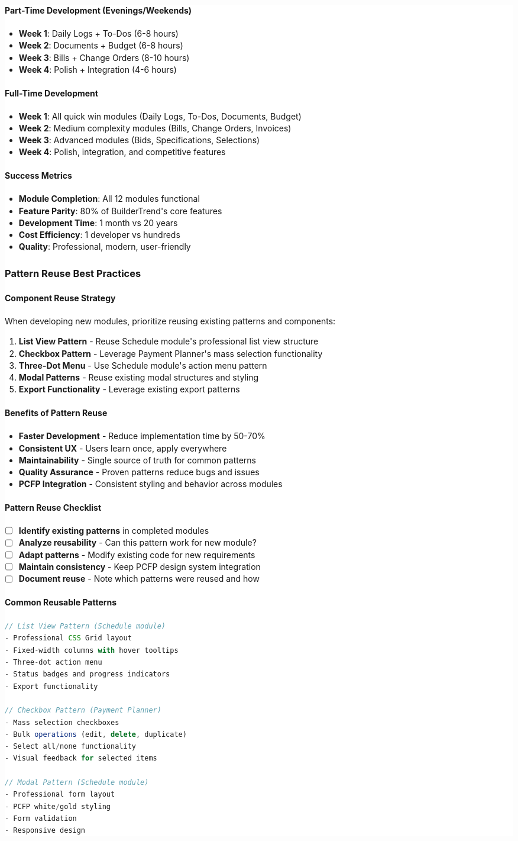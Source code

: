 #### **Part-Time Development (Evenings/Weekends)**
- **Week 1**: Daily Logs + To-Dos (6-8 hours)
- **Week 2**: Documents + Budget (6-8 hours)
- **Week 3**: Bills + Change Orders (8-10 hours)
- **Week 4**: Polish + Integration (4-6 hours)

#### **Full-Time Development**
- **Week 1**: All quick win modules (Daily Logs, To-Dos, Documents, Budget)
- **Week 2**: Medium complexity modules (Bills, Change Orders, Invoices)
- **Week 3**: Advanced modules (Bids, Specifications, Selections)
- **Week 4**: Polish, integration, and competitive features

#### **Success Metrics**
- **Module Completion**: All 12 modules functional
- **Feature Parity**: 80% of BuilderTrend's core features
- **Development Time**: 1 month vs 20 years
- **Cost Efficiency**: 1 developer vs hundreds
- **Quality**: Professional, modern, user-friendly

### **Pattern Reuse Best Practices**

#### **Component Reuse Strategy**
When developing new modules, prioritize reusing existing patterns and components:

1. **List View Pattern** - Reuse Schedule module's professional list view structure
2. **Checkbox Pattern** - Leverage Payment Planner's mass selection functionality
3. **Three-Dot Menu** - Use Schedule module's action menu pattern
4. **Modal Patterns** - Reuse existing modal structures and styling
5. **Export Functionality** - Leverage existing export patterns

#### **Benefits of Pattern Reuse**
- **Faster Development** - Reduce implementation time by 50-70%
- **Consistent UX** - Users learn once, apply everywhere
- **Maintainability** - Single source of truth for common patterns
- **Quality Assurance** - Proven patterns reduce bugs and issues
- **PCFP Integration** - Consistent styling and behavior across modules

#### **Pattern Reuse Checklist**
- [ ] **Identify existing patterns** in completed modules
- [ ] **Analyze reusability** - Can this pattern work for new module?
- [ ] **Adapt patterns** - Modify existing code for new requirements
- [ ] **Maintain consistency** - Keep PCFP design system integration
- [ ] **Document reuse** - Note which patterns were reused and how

#### **Common Reusable Patterns**
```javascript
// List View Pattern (Schedule module)
- Professional CSS Grid layout
- Fixed-width columns with hover tooltips
- Three-dot action menu
- Status badges and progress indicators
- Export functionality

// Checkbox Pattern (Payment Planner)
- Mass selection checkboxes
- Bulk operations (edit, delete, duplicate)
- Select all/none functionality
- Visual feedback for selected items

// Modal Pattern (Schedule module)
- Professional form layout
- PCFP white/gold styling
- Form validation
- Responsive design
```
